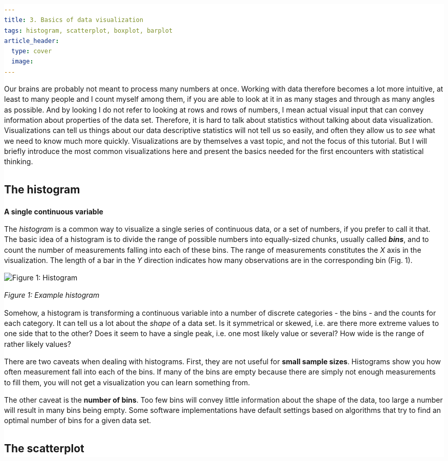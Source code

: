 ```yaml
---
title: 3. Basics of data visualization
tags: histogram, scatterplot, boxplot, barplot
article_header:
  type: cover
  image:
---
```


Our brains are probably not meant to process many numbers at once. Working with data therefore becomes a lot more intuitive, at least to many people and I count myself among them, if you are able to look at it in as many stages and through as many angles as possible. And by looking I do not refer to looking at rows and rows of numbers, I mean actual visual input that can convey information about properties of the data set. Therefore, it is hard to talk about statistics without talking about data visualization. Visualizations can tell us things about our data descriptive statistics will not tell us so easily, and often they allow us to *see* what we need to know much more quickly. 
Visualizations are by themselves a vast topic, and not the focus of this tutorial. But I will briefly introduce the most common visualizations here and present the basics needed for the first encounters with statistical thinking.

## The histogram

**A single continuous variable**

The *histogram* is a common way to visualize a single series of continuous data, or a set of numbers, if you prefer to call it that. The basic idea of a histogram is to divide the range of possible numbers into equally-sized chunks, usually called ***bins***, and to count the number of measurements falling into each of these bins. The range of measurements constitutes the *X* axis in the visualization. The length of a bar in the *Y* direction indicates how many observations are in the corresponding bin (Fig. 1).

![Figure 1: Histogram](/statistics_for_humanists/assets/images/histogramR2.png)

*Figure 1: Example histogram*

Somehow, a histogram is transforming a continuous variable into a number of discrete categories - the bins - and the counts for each category. It can tell us a lot about the *shape* of a data set. Is it symmetrical or skewed, i.e. are there more extreme values to one side that to the other? Does it seem to have a single peak, i.e. one most likely value or several? How wide is the range of rather likely values?

There are two caveats when dealing with histograms. First, they are not useful for **small sample sizes**. Histograms show you how often measurement fall into each of the bins. If many of the bins are empty because there are simply not enough measurements to fill them, you will not get a visualization you can learn something from. 

The other caveat is the **number of bins**. Too few bins will convey little information about the shape of the data, too large a number will result in many bins being empty. Some software implementations have default settings based on algorithms that try to find an optimal number of bins for a given data set. 

## The scatterplot
